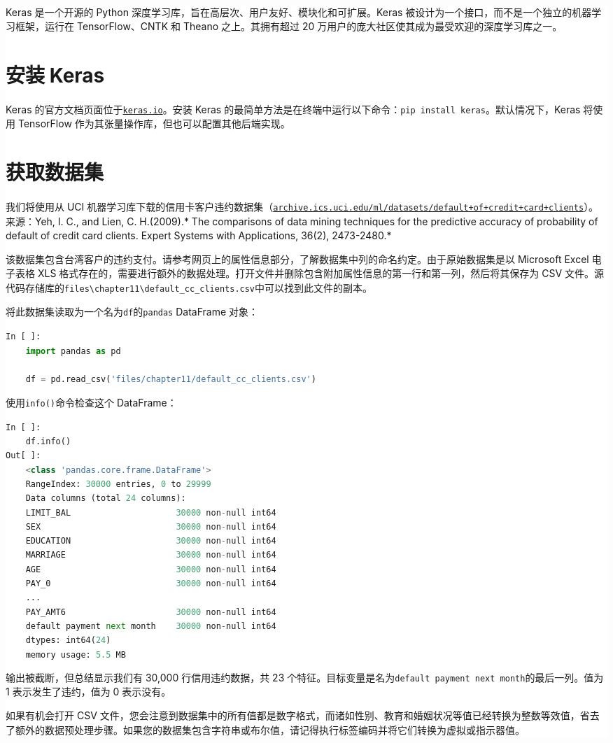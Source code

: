 Keras 是一个开源的 Python 深度学习库，旨在高层次、用户友好、模块化和可扩展。Keras 被设计为一个接口，而不是一个独立的机器学习框架，运行在 TensorFlow、CNTK 和 Theano 之上。其拥有超过 20 万用户的庞大社区使其成为最受欢迎的深度学习库之一。

# 安装 Keras

Keras 的官方文档页面位于[`keras.io`](https://keras.io)。安装 Keras 的最简单方法是在终端中运行以下命令：`pip install keras`。默认情况下，Keras 将使用 TensorFlow 作为其张量操作库，但也可以配置其他后端实现。

# 获取数据集

我们将使用从 UCI 机器学习库下载的信用卡客户违约数据集（[`archive.ics.uci.edu/ml/datasets/default+of+credit+card+clients`](https://archive.ics.uci.edu/ml/datasets/default+of+credit+card+clients)）。来源：Yeh, I. C., and Lien, C. H.(2009).* The comparisons of data mining techniques for the predictive accuracy of probability of default of credit card clients. Expert Systems with Applications, 36(2), 2473-2480.*

该数据集包含台湾客户的违约支付。请参考网页上的属性信息部分，了解数据集中列的命名约定。由于原始数据集是以 Microsoft Excel 电子表格 XLS 格式存在的，需要进行额外的数据处理。打开文件并删除包含附加属性信息的第一行和第一列，然后将其保存为 CSV 文件。源代码存储库的`files\chapter11\default_cc_clients.csv`中可以找到此文件的副本。

将此数据集读取为一个名为`df`的`pandas` DataFrame 对象：

```py
In [ ]:
    import pandas as pd

    df = pd.read_csv('files/chapter11/default_cc_clients.csv')
```

使用`info()`命令检查这个 DataFrame：

```py
In [ ]:
    df.info()
Out[ ]:
    <class 'pandas.core.frame.DataFrame'>
    RangeIndex: 30000 entries, 0 to 29999
    Data columns (total 24 columns):
    LIMIT_BAL                     30000 non-null int64
    SEX                           30000 non-null int64
    EDUCATION                     30000 non-null int64
    MARRIAGE                      30000 non-null int64
    AGE                           30000 non-null int64
    PAY_0                         30000 non-null int64
    ...
    PAY_AMT6                      30000 non-null int64
    default payment next month    30000 non-null int64
    dtypes: int64(24)
    memory usage: 5.5 MB
```

输出被截断，但总结显示我们有 30,000 行信用违约数据，共 23 个特征。目标变量是名为`default payment next month`的最后一列。值为 1 表示发生了违约，值为 0 表示没有。

如果有机会打开 CSV 文件，您会注意到数据集中的所有值都是数字格式，而诸如性别、教育和婚姻状况等值已经转换为整数等效值，省去了额外的数据预处理步骤。如果您的数据集包含字符串或布尔值，请记得执行标签编码并将它们转换为虚拟或指示器值。
